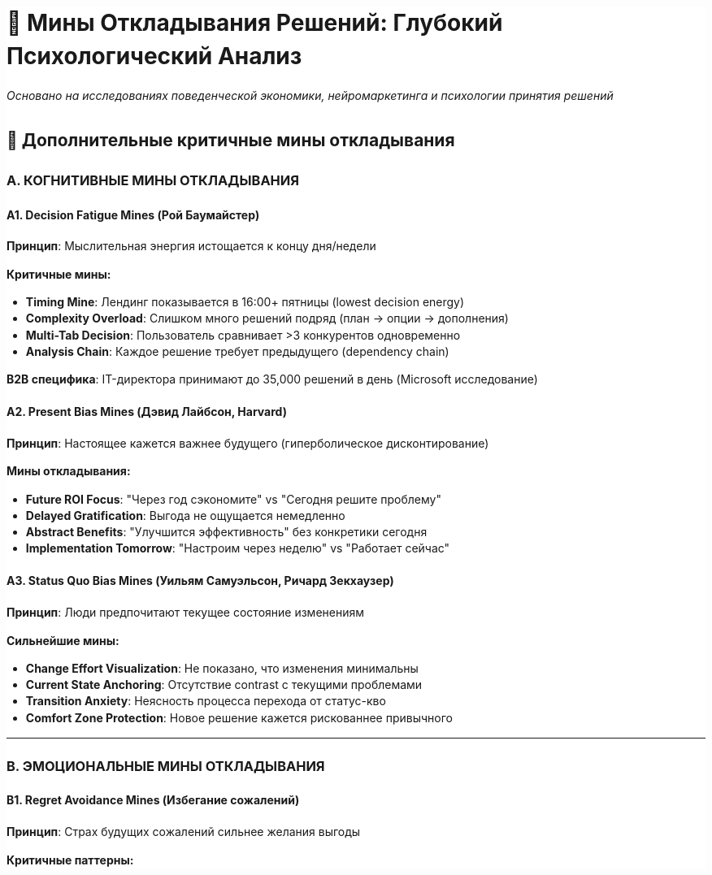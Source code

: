 # 🧠 Мины Откладывания Решений: Глубокий Психологический Анализ

_Основано на исследованиях поведенческой экономики, нейромаркетинга и психологии принятия решений_

## 🚨 Дополнительные критичные мины откладывания

### A. КОГНИТИВНЫЕ МИНЫ ОТКЛАДЫВАНИЯ

#### A1. **Decision Fatigue Mines** (Рой Баумайстер)

**Принцип**: Мыслительная энергия истощается к концу дня/недели

**Критичные мины:**

- **Timing Mine**: Лендинг показывается в 16:00+ пятницы (lowest decision energy)
- **Complexity Overload**: Слишком много решений подряд (план → опции → дополнения)
- **Multi-Tab Decision**: Пользователь сравнивает >3 конкурентов одновременно
- **Analysis Chain**: Каждое решение требует предыдущего (dependency chain)

**B2B специфика**: IT-директора принимают до 35,000 решений в день (Microsoft исследование)

#### A2. **Present Bias Mines** (Дэвид Лайбсон, Harvard)

**Принцип**: Настоящее кажется важнее будущего (гиперболическое дисконтирование)

**Мины откладывания:**

- **Future ROI Focus**: "Через год сэкономите" vs "Сегодня решите проблему"
- **Delayed Gratification**: Выгода не ощущается немедленно
- **Abstract Benefits**: "Улучшится эффективность" без конкретики сегодня
- **Implementation Tomorrow**: "Настроим через неделю" vs "Работает сейчас"

#### A3. **Status Quo Bias Mines** (Уильям Самуэльсон, Ричард Зекхаузер)

**Принцип**: Люди предпочитают текущее состояние изменениям

**Сильнейшие мины:**

- **Change Effort Visualization**: Не показано, что изменения минимальны
- **Current State Anchoring**: Отсутствие contrast с текущими проблемами
- **Transition Anxiety**: Неясность процесса перехода от статус-кво
- **Comfort Zone Protection**: Новое решение кажется рискованнее привычного

---

### B. ЭМОЦИОНАЛЬНЫЕ МИНЫ ОТКЛАДЫВАНИЯ

#### B1. **Regret Avoidance Mines** (Избегание сожалений)

**Принцип**: Страх будущих сожалений сильнее желания выгоды

**Критичные паттерны:**
